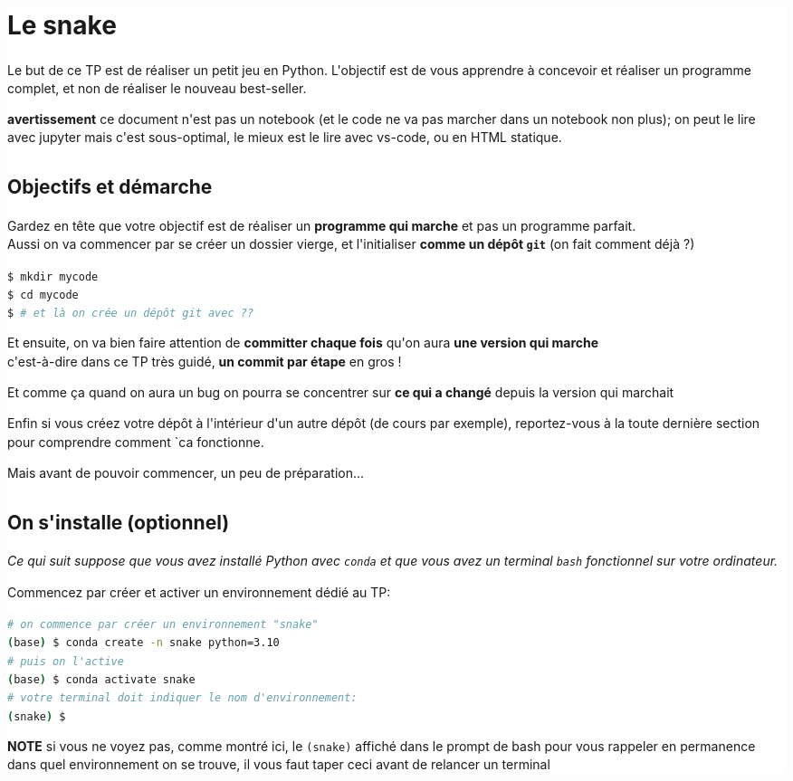 # Le snake

Le but de ce TP est de réaliser un petit jeu en Python. L'objectif est de vous
apprendre à concevoir et réaliser un programme complet, et non de réaliser le
nouveau best-seller.

**avertissement** ce document n'est pas un notebook (et le code ne va pas
marcher dans un notebook non plus); on peut le lire avec jupyter mais c'est
sous-optimal, le mieux est le lire avec vs-code, ou en HTML statique.

## Objectifs et démarche

Gardez en tête que votre objectif est de réaliser un **programme qui marche** et
pas un programme parfait.  
Aussi on va commencer par se créer un dossier vierge, et l'initialiser **comme un
dépôt `git`** (on fait comment déjà ?)

```bash
$ mkdir mycode
$ cd mycode
$ # et là on crée un dépôt git avec ??
```

Et ensuite, on va bien faire attention de **committer chaque fois** qu'on aura
**une version qui marche**  
c'est-à-dire dans ce TP très guidé, **un commit par
étape** en gros !

Et comme ça quand on aura un bug on pourra se concentrer sur **ce qui a changé**
depuis la version qui marchait

Enfin si vous créez votre dépôt à l'intérieur d'un autre dépôt (de cours par
exemple), reportez-vous à la toute dernière section pour comprendre comment `ca
fonctionne.

Mais avant de pouvoir commencer, un peu de préparation...

## On s'installe (optionnel)

_Ce qui suit suppose que vous avez installé Python avec `conda` et que vous avez
un terminal `bash` fonctionnel sur votre ordinateur._

Commencez par créer et activer un environnement dédié au TP:

```bash
# on commence par créer un environnement "snake"
(base) $ conda create -n snake python=3.10
# puis on l'active
(base) $ conda activate snake
# votre terminal doit indiquer le nom d'environnement:
(snake) $
```

**NOTE** si vous ne voyez pas, comme montré ici, le `(snake)` affiché dans le
prompt de bash pour vous rappeler en permanence dans quel environnement on se
trouve, il vous faut taper ceci avant de relancer un terminal
